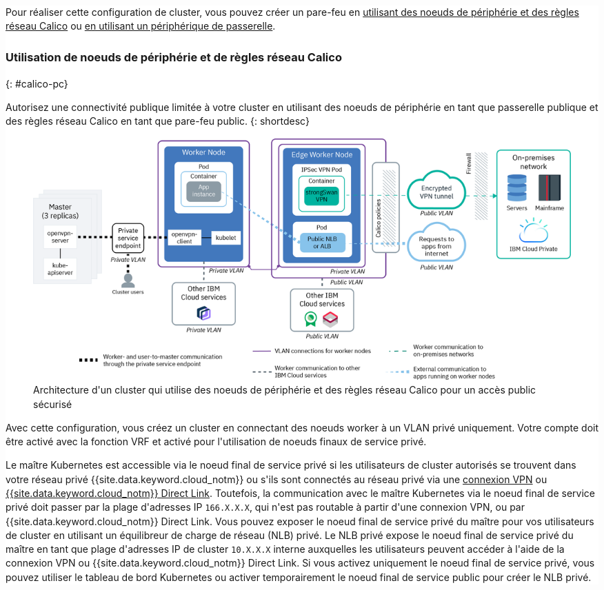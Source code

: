 Pour réaliser cette configuration de cluster, vous pouvez créer un pare-feu en [utilisant des noeuds de périphérie et des règles réseau Calico](#calico-pc) ou [en utilisant un périphérique de passerelle](#vyatta-gateway).

### Utilisation de noeuds de périphérie et de règles réseau Calico
{: #calico-pc}

Autorisez une connectivité publique limitée à votre cluster en utilisant des noeuds de périphérie en tant que passerelle publique et des règles réseau Calico en tant que pare-feu public.
{: shortdesc}

<p>
<figure>
 <img src="images/cs_clusters_planning_calico.png" alt="Image de l'architecture d'un cluster qui utilise des noeuds de périphérie et des règles réseau Calico pour un accès public sécurisé"/> <figcaption>Architecture d'un cluster qui utilise des noeuds de périphérie et des règles réseau Calico pour un accès public sécurisé</figcaption>
</figure>
</p>

Avec cette configuration, vous créez un cluster en connectant des noeuds worker à un VLAN privé uniquement. Votre compte doit être activé avec la fonction VRF et activé pour l'utilisation de noeuds finaux de service privé.

Le maître Kubernetes est accessible via le noeud final de service privé si les utilisateurs de cluster autorisés se trouvent dans votre réseau privé {{site.data.keyword.cloud_notm}} ou s'ils sont connectés au réseau privé via une [connexion VPN](/docs/infrastructure/iaas-vpn?topic=VPN-getting-started) ou [{{site.data.keyword.cloud_notm}} Direct Link](/docs/infrastructure/direct-link?topic=direct-link-get-started-with-ibm-cloud-direct-link). Toutefois, la communication avec le maître Kubernetes via le noeud final de service privé doit passer par la plage d'adresses IP <code>166.X.X.X</code>, qui n'est pas routable à partir d'une connexion VPN, ou par {{site.data.keyword.cloud_notm}} Direct Link. Vous pouvez exposer le noeud final de service privé du maître pour vos utilisateurs de cluster en utilisant un équilibreur de charge de réseau (NLB) privé. Le NLB privé expose le noeud final de service privé du maître en tant que plage d'adresses IP de cluster <code>10.X.X.X</code> interne auxquelles les utilisateurs peuvent accéder à l'aide de la connexion VPN ou {{site.data.keyword.cloud_notm}} Direct Link. Si vous activez uniquement le noeud final de service privé, vous pouvez utiliser le tableau de bord Kubernetes ou activer temporairement le noeud final de service public pour créer le NLB privé.
